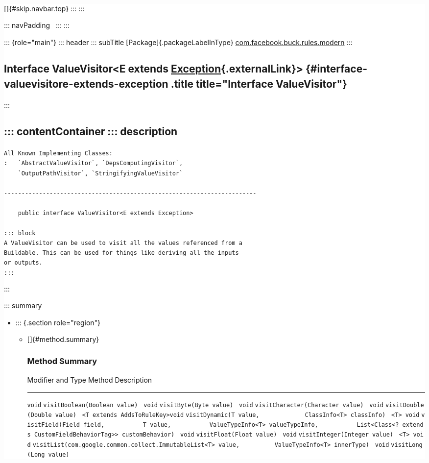 </div>

[]{#skip.navbar.top}
:::
:::

::: navPadding
 
:::
:::

::: {role="main"}
::: header
::: subTitle
[Package]{.packageLabelInType} [com.facebook.buck.rules.modern](package-summary.html)
:::

## Interface ValueVisitor\<E extends [Exception](http://docs.oracle.com/javase/7/docs/api/java/lang/Exception.html?is-external=true "class or interface in java.lang"){.externalLink}\> {#interface-valuevisitore-extends-exception .title title="Interface ValueVisitor"}
:::

::: contentContainer
::: description
-   

    All Known Implementing Classes:
    :   `AbstractValueVisitor`, `DepsComputingVisitor`,
        `OutputPathVisitor`, `StringifyingValueVisitor`

    ------------------------------------------------------------------------

        public interface ValueVisitor<E extends Exception>

    ::: block
    A ValueVisitor can be used to visit all the values referenced from a
    Buildable. This can be used for things like deriving all the inputs
    or outputs.
    :::
:::

::: summary
-   ::: {.section role="region"}
    -   []{#method.summary}

        ### Method Summary

          Modifier and Type                 Method                                                                                                                                                           Description
          --------------------------------- ---------------------------------------------------------------------------------------------------------------------------------------------------------------- -------------
          `void`                            `visitBoolean​(Boolean value)`                                                                                                                                     
          `void`                            `visitByte​(Byte value)`                                                                                                                                           
          `void`                            `visitCharacter​(Character value)`                                                                                                                                 
          `void`                            `visitDouble​(Double value)`                                                                                                                                       
          `<T extends AddsToRuleKey>void`   `visitDynamic​(T value,             ClassInfo<T> classInfo)`                                                                                                       
          `<T> void`                        `visitField​(Field field,           T value,           ValueTypeInfo<T> valueTypeInfo,           List<Class<? extends CustomFieldBehaviorTag>> customBehavior)`    
          `void`                            `visitFloat​(Float value)`                                                                                                                                         
          `void`                            `visitInteger​(Integer value)`                                                                                                                                     
          `<T> void`                        `visitList​(com.google.common.collect.ImmutableList<T> value,          ValueTypeInfo<T> innerType)`                                                                
          `void`                            `visitLong​(Long value)`                                                                                                                                           